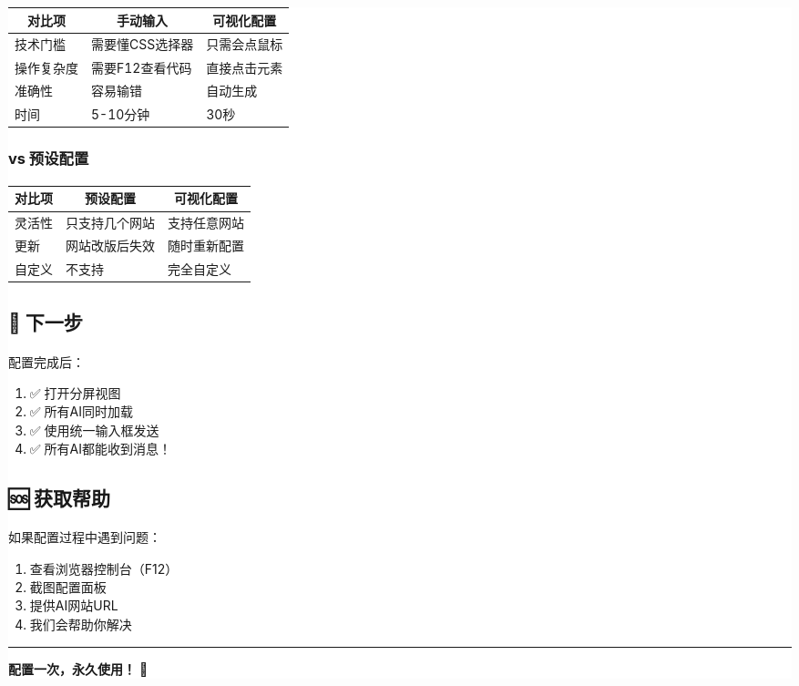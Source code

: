 | 对比项 | 手动输入 | 可视化配置 |
|--------|---------|-----------|
| 技术门槛 | 需要懂CSS选择器 | 只需会点鼠标 |
| 操作复杂度 | 需要F12查看代码 | 直接点击元素 |
| 准确性 | 容易输错 | 自动生成 |
| 时间 | 5-10分钟 | 30秒 |

### vs 预设配置

| 对比项 | 预设配置 | 可视化配置 |
|--------|---------|-----------|
| 灵活性 | 只支持几个网站 | 支持任意网站 |
| 更新 | 网站改版后失效 | 随时重新配置 |
| 自定义 | 不支持 | 完全自定义 |

## 🎯 下一步

配置完成后：

1. ✅ 打开分屏视图
2. ✅ 所有AI同时加载
3. ✅ 使用统一输入框发送
4. ✅ 所有AI都能收到消息！

## 🆘 获取帮助

如果配置过程中遇到问题：

1. 查看浏览器控制台（F12）
2. 截图配置面板
3. 提供AI网站URL
4. 我们会帮助你解决

---

**配置一次，永久使用！** 🎉

